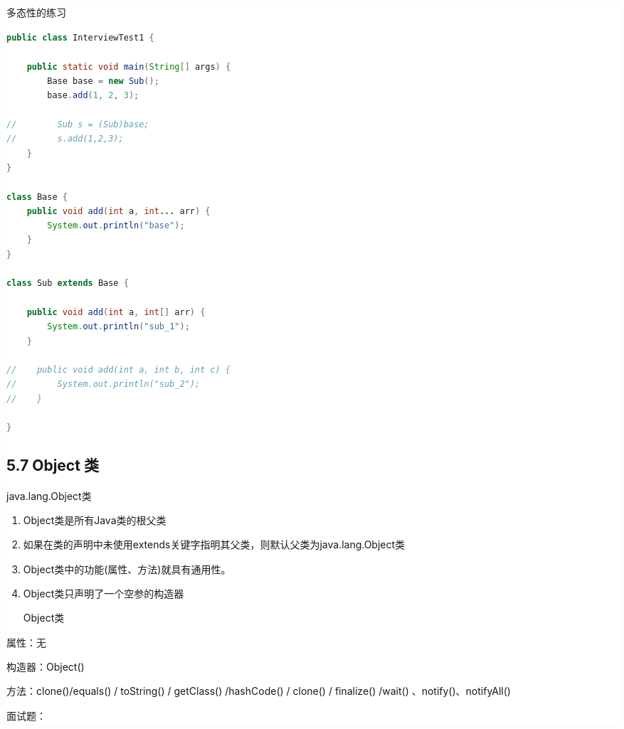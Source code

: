 多态性的练习

```java
public class InterviewTest1 {

    public static void main(String[] args) {
        Base base = new Sub();
        base.add(1, 2, 3);

//        Sub s = (Sub)base;
//        s.add(1,2,3);
    }
}

class Base {
    public void add(int a, int... arr) {
        System.out.println("base");
    }
}

class Sub extends Base {

    public void add(int a, int[] arr) {
        System.out.println("sub_1");
    }

//    public void add(int a, int b, int c) {
//        System.out.println("sub_2");
//    }

}
```

## 5.7 Object 类

java.lang.Object类

1. Object类是所有Java类的根父类

2. 如果在类的声明中未使用extends关键字指明其父类，则默认父类为java.lang.Object类

3. Object类中的功能(属性、方法)就具有通用性。

4. Object类只声明了一个空参的构造器
   
   Object类

属性：无

构造器：Object()

方法：clone()/equals() / toString() / getClass() /hashCode() / clone() / finalize() /wait() 、notify()、notifyAll()

面试题：
